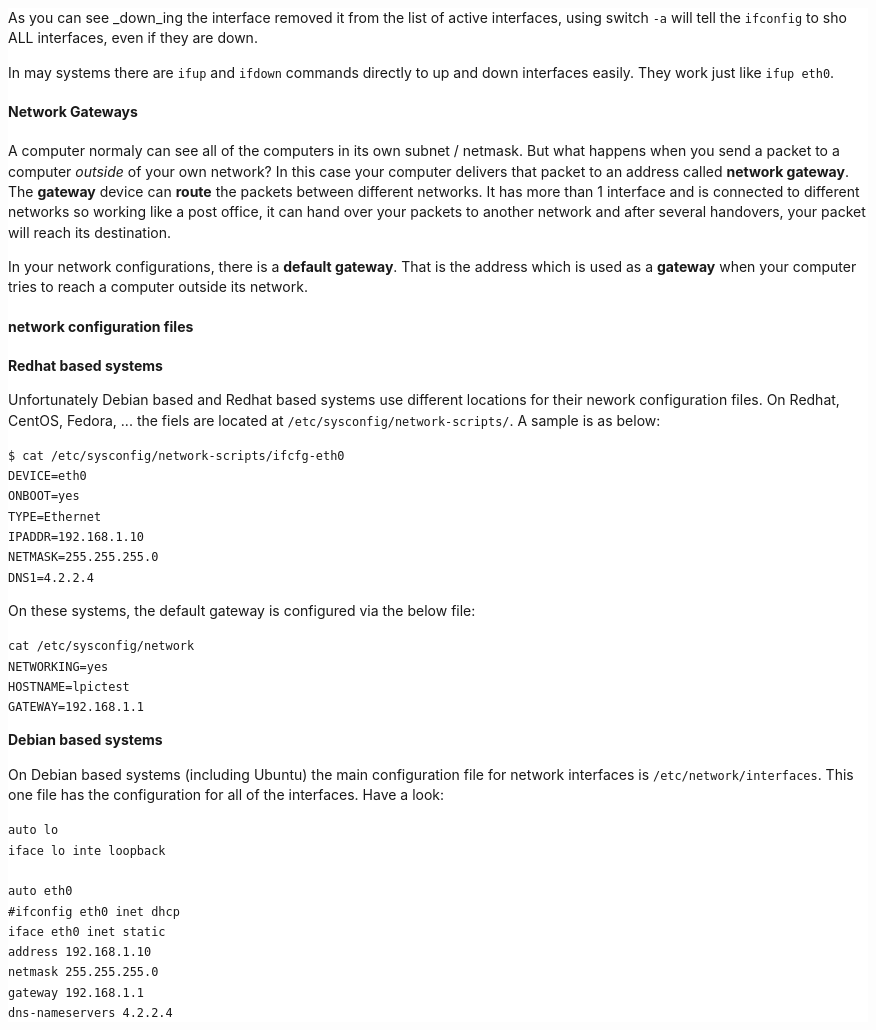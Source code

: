 As you can see \_down\_ing the interface removed it from the list of active interfaces, using switch `-a` will tell the `ifconfig` to sho ALL interfaces, even if they are down.

In may systems there are `ifup` and `ifdown` commands directly to up and down interfaces easily. They work just like `ifup eth0`.

#### Network Gateways

A computer normaly can see all of the computers in its own subnet / netmask. But what happens when you send a packet to a computer _outside_ of your own network? In this case your computer delivers that packet to an address called **network gateway**. The **gateway** device can **route** the packets between different networks. It has more than 1 interface and is connected to different networks so working like a post office, it can hand over your packets to another network and after several handovers, your packet will reach its destination.

In your network configurations, there is a **default gateway**. That is the address which is used as a **gateway** when your computer tries to reach a computer outside its network.

#### network configuration files

**Redhat based systems**

Unfortunately Debian based and Redhat based systems use different locations for their nework configuration files. On Redhat, CentOS, Fedora, ... the fiels are located at `/etc/sysconfig/network-scripts/`. A sample is as below:

```text
$ cat /etc/sysconfig/network-scripts/ifcfg-eth0
DEVICE=eth0
ONBOOT=yes
TYPE=Ethernet
IPADDR=192.168.1.10
NETMASK=255.255.255.0
DNS1=4.2.2.4
```

On these systems, the default gateway is configured via the below file:

```text
cat /etc/sysconfig/network
NETWORKING=yes
HOSTNAME=lpictest
GATEWAY=192.168.1.1
```

**Debian based systems**

On Debian based systems \(including Ubuntu\) the main configuration file for network interfaces is `/etc/network/interfaces`. This one file has the configuration for all of the interfaces. Have a look:

```text
auto lo
iface lo inte loopback

auto eth0
#ifconfig eth0 inet dhcp
iface eth0 inet static
address 192.168.1.10
netmask 255.255.255.0
gateway 192.168.1.1
dns-nameservers 4.2.2.4
```
